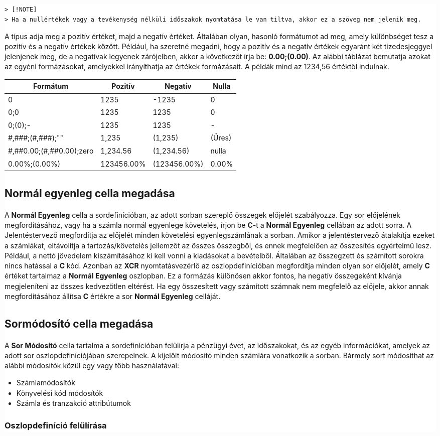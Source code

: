     > [!NOTE]
    > Ha a nullértékek vagy a tevékenység nélküli időszakok nyomtatása le van tiltva, akkor ez a szöveg nem jelenik meg.

A típus adja meg a pozitív értéket, majd a negatív értéket. Általában olyan, hasonló formátumot ad meg, amely különbséget tesz a pozitív és a negatív értékek között. Például, ha szeretné megadni, hogy a pozitív és a negatív értékek egyaránt két tizedesjeggyel jelenjenek meg, de a negatívak legyenek zárójelben, akkor a következőt írja be: **0.00;(0.00)**. Az alábbi táblázat bemutatja azokat az egyéni formázásokat, amelyekkel irányíthatja az értékek formázásait. A példák mind az 1234,56 értéktől indulnak.

| Formátum                         | Pozitív   | Negatív     | Nulla    |
|--------------------------------|------------|--------------|---------|
| 0                              | 1235       | -1235        | 0       |
| 0;0                            | 1235       | 1235         | 0       |
| 0;(0);-                        | 1235       | 1235         | -       |
| \#,\#\#\#;(\#,\#\#\#);""       | 1,235      | (1,235)      | (Üres) |
| \#,\#\#0.00;(\#,\#\#0.00);zero | 1,234.56   | (1,234.56)   | nulla    |
| 0.00%;(0.00%)                  | 123456.00% | (123456.00%) | 0.00%   |

## <a name="specify-a-normal-balance-cell"></a>Normál egyenleg cella megadása
A **Normál Egyenleg** cella a sordefinícióban, az adott sorban szereplő összegek előjelét szabályozza. Egy sor előjelének megfordításához, vagy ha a számla normál egyenlege követelés, írjon be **C**-t a **Normál Egyenleg** cellában az adott sorra. A Jelentéstervező megfordítja az előjelét minden követelési egyenlegszámlának a sorban. Amikor a jelentéstervező átalakítja ezeket a számlákat, eltávolítja a tartozás/követelés jellemzőt az összes összegből, és ennek megfelelően az összesítés egyértelmű lesz. Például, a nettó jövedelem kiszámításához ki kell vonni a kiadásokat a bevételből. Általában az összegzett és számított sorokra nincs hatással a **C** kód. Azonban az **XCR** nyomtatásvezérlő az oszlopdefinícióban megfordítja minden olyan sor előjelét, amely **C** értéket tartalmaz a **Normál Egyenleg** oszlopban. Ez a formázás különösen akkor fontos, ha negatív összegeként kívánja megjeleníteni az összes kedvezőtlen eltérést. Ha egy összesített vagy számított számnak nem megfelelő az előjele, akkor annak megfordításához állítsa **C** értékre a sor **Normál Egyenleg** celláját.

## <a name="specify-a-row-modifier-cell"></a>Sormódosító cella megadása
A **Sor Módosító** cella tartalma a sordefinícióban felülírja a pénzügyi évet, az időszakokat, és az egyéb információkat, amelyek az adott sor oszlopdefiníciójában szerepelnek. A kijelölt módosító minden számlára vonatkozik a sorban. Bármely sort módosíthat az alábbi módosítók közül egy vagy több használatával:

- Számlamódosítók
- Könyvelési kód módosítók
- Számla és tranzakció attribútumok

### <a name="override-a-column-definition"></a>Oszlopdefiníció felülírása
